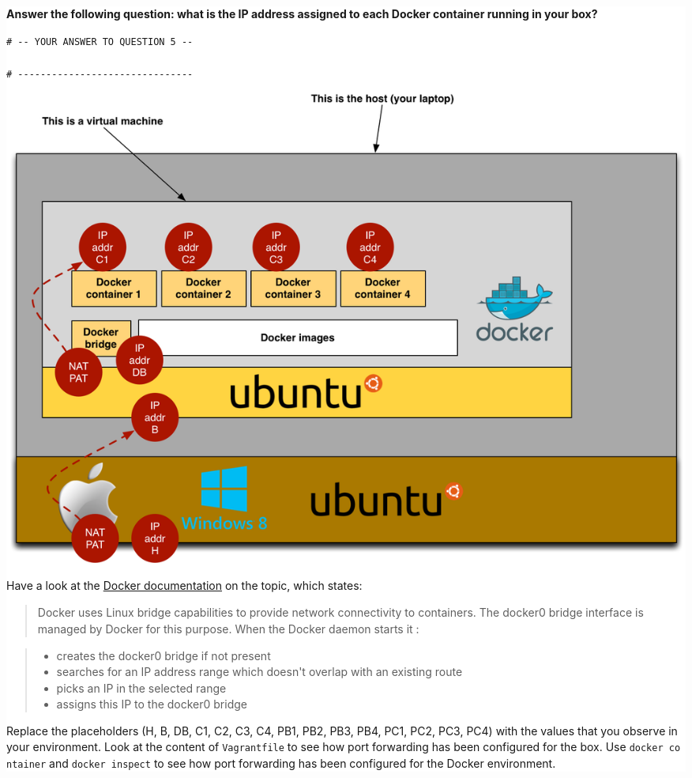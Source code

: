 **Answer the following question: what is the IP address assigned to each Docker container running in your box?**

```
# -- YOUR ANSWER TO QUESTION 5 --

# -------------------------------
```

[![](images/diagram.png)](images/diagram.png)


Have a look at the [Docker documentation](http://docs.docker.io/use/networking/) on the topic, which states:

> Docker uses Linux bridge capabilities to provide network connectivity to containers. The docker0 bridge interface is managed by Docker for this purpose. When the Docker daemon starts it :

> - creates the docker0 bridge if not present
> - searches for an IP address range which doesn't overlap with an existing route
> - picks an IP in the selected range
> - assigns this IP to the docker0 bridge

Replace the placeholders (H, B, DB, C1, C2, C3, C4, PB1, PB2, PB3, PB4, PC1, PC2, PC3, PC4) with the values that you observe in your environment. Look at the content of `Vagrantfile` to see how port forwarding has been configured for the box. Use `docker container` and `docker inspect` to see how port forwarding has been configured for the Docker environment.
